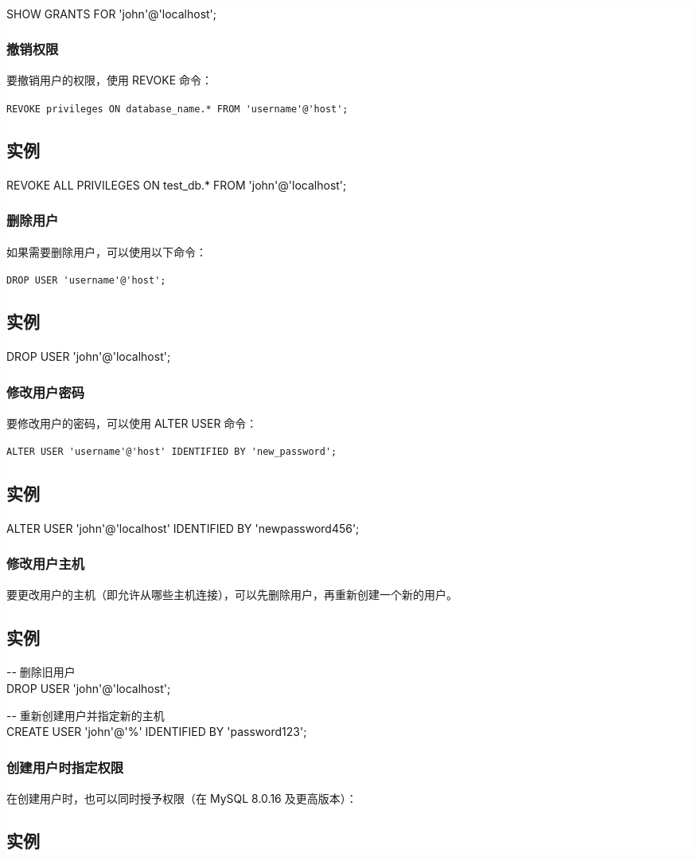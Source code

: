 SHOW GRANTS FOR 'john'@'localhost';  

### 撤销权限

要撤销用户的权限，使用 REVOKE 命令：

```
REVOKE privileges ON database_name.* FROM 'username'@'host';
```

## 实例

REVOKE ALL PRIVILEGES ON test\_db.\* FROM 'john'@'localhost';  

### 删除用户

如果需要删除用户，可以使用以下命令：

```
DROP USER 'username'@'host';
```

## 实例

DROP USER 'john'@'localhost';  

### 修改用户密码

要修改用户的密码，可以使用 ALTER USER 命令：

```
ALTER USER 'username'@'host' IDENTIFIED BY 'new_password';
```

## 实例

ALTER USER 'john'@'localhost' IDENTIFIED BY 'newpassword456';  

### 修改用户主机

要更改用户的主机（即允许从哪些主机连接），可以先删除用户，再重新创建一个新的用户。

## 实例

\-- 删除旧用户  
DROP USER 'john'@'localhost';

\-- 重新创建用户并指定新的主机  
CREATE USER 'john'@'%' IDENTIFIED BY 'password123';

### 创建用户时指定权限

在创建用户时，也可以同时授予权限（在 MySQL 8.0.16 及更高版本）：

## 实例
